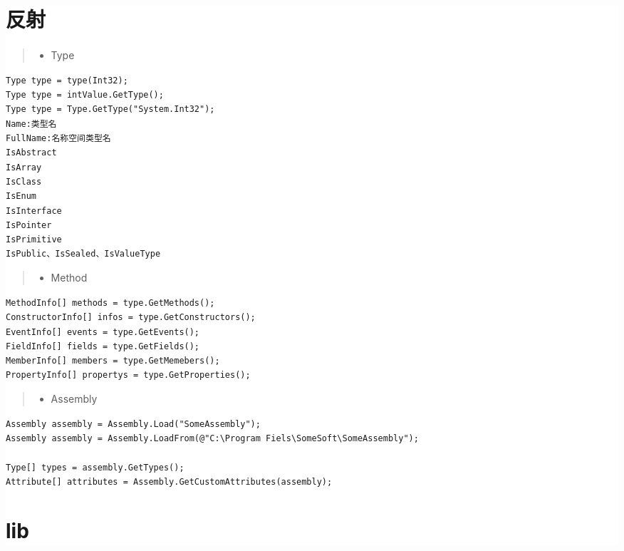 




# 反射

> - Type
```
Type type = type(Int32);
Type type = intValue.GetType();	
Type type = Type.GetType("System.Int32");
Name:类型名
FullName:名称空间类型名
IsAbstract
IsArray
IsClass
IsEnum
IsInterface
IsPointer
IsPrimitive
IsPublic、IsSealed、IsValueType
```


> - Method
```
MethodInfo[] methods = type.GetMethods();
ConstructorInfo[] infos = type.GetConstructors();
EventInfo[] events = type.GetEvents();
FieldInfo[] fields = type.GetFields();
MemberInfo[] members = type.GetMemebers();
PropertyInfo[] propertys = type.GetProperties();
```



> - Assembly

```
Assembly assembly = Assembly.Load("SomeAssembly");
Assembly assembly = Assembly.LoadFrom(@"C:\Program Fiels\SomeSoft\SomeAssembly");

Type[] types = assembly.GetTypes();
Attribute[] attributes = Assembly.GetCustomAttributes(assembly);
```













# lib












